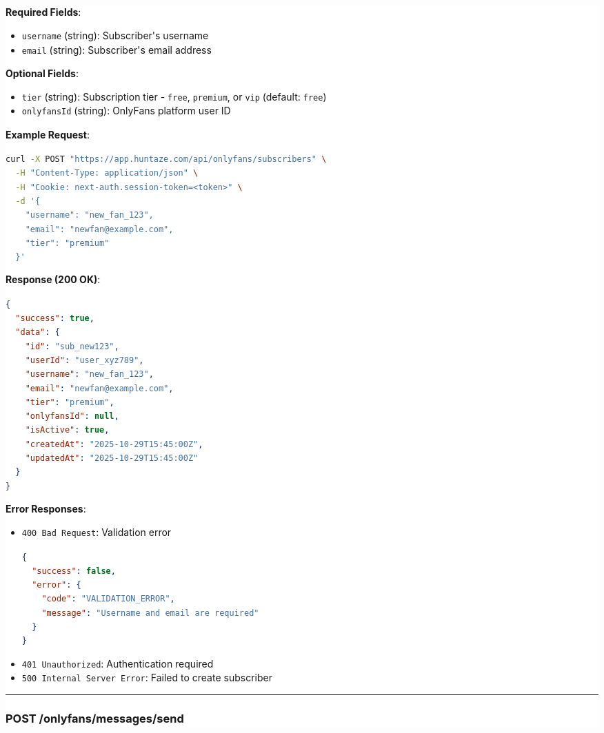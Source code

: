 **Required Fields**:
- `username` (string): Subscriber's username
- `email` (string): Subscriber's email address

**Optional Fields**:
- `tier` (string): Subscription tier - `free`, `premium`, or `vip` (default: `free`)
- `onlyfansId` (string): OnlyFans platform user ID

**Example Request**:
```bash
curl -X POST "https://app.huntaze.com/api/onlyfans/subscribers" \
  -H "Content-Type: application/json" \
  -H "Cookie: next-auth.session-token=<token>" \
  -d '{
    "username": "new_fan_123",
    "email": "newfan@example.com",
    "tier": "premium"
  }'
```

**Response (200 OK)**:
```json
{
  "success": true,
  "data": {
    "id": "sub_new123",
    "userId": "user_xyz789",
    "username": "new_fan_123",
    "email": "newfan@example.com",
    "tier": "premium",
    "onlyfansId": null,
    "isActive": true,
    "createdAt": "2025-10-29T15:45:00Z",
    "updatedAt": "2025-10-29T15:45:00Z"
  }
}
```

**Error Responses**:
- `400 Bad Request`: Validation error
  ```json
  {
    "success": false,
    "error": {
      "code": "VALIDATION_ERROR",
      "message": "Username and email are required"
    }
  }
  ```
- `401 Unauthorized`: Authentication required
- `500 Internal Server Error`: Failed to create subscriber

---

### POST /onlyfans/messages/send
